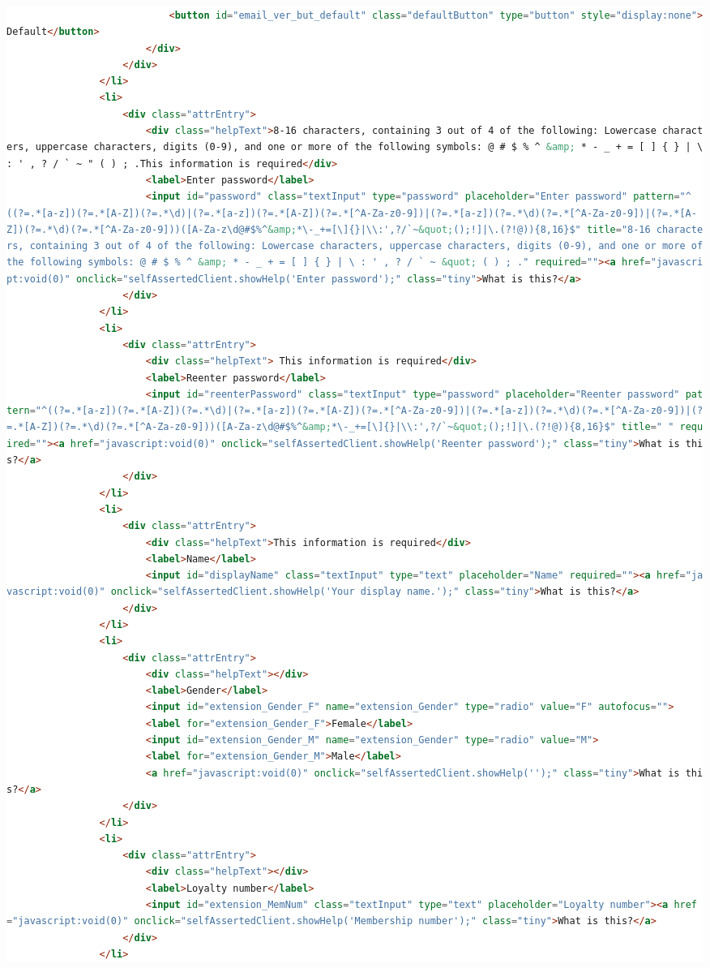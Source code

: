 ```HTML
                            <button id="email_ver_but_default" class="defaultButton" type="button" style="display:none">Default</button>
                        </div>
                    </div>
                </li>
                <li>
                    <div class="attrEntry">
                        <div class="helpText">8-16 characters, containing 3 out of 4 of the following: Lowercase characters, uppercase characters, digits (0-9), and one or more of the following symbols: @ # $ % ^ &amp; * - _ + = [ ] { } | \ : ' , ? / ` ~ " ( ) ; .This information is required</div>
                        <label>Enter password</label>
                        <input id="password" class="textInput" type="password" placeholder="Enter password" pattern="^((?=.*[a-z])(?=.*[A-Z])(?=.*\d)|(?=.*[a-z])(?=.*[A-Z])(?=.*[^A-Za-z0-9])|(?=.*[a-z])(?=.*\d)(?=.*[^A-Za-z0-9])|(?=.*[A-Z])(?=.*\d)(?=.*[^A-Za-z0-9]))([A-Za-z\d@#$%^&amp;*\-_+=[\]{}|\\:',?/`~&quot;();!]|\.(?!@)){8,16}$" title="8-16 characters, containing 3 out of 4 of the following: Lowercase characters, uppercase characters, digits (0-9), and one or more of the following symbols: @ # $ % ^ &amp; * - _ + = [ ] { } | \ : ' , ? / ` ~ &quot; ( ) ; ." required=""><a href="javascript:void(0)" onclick="selfAssertedClient.showHelp('Enter password');" class="tiny">What is this?</a>
                    </div>
                </li>
                <li>
                    <div class="attrEntry">
                        <div class="helpText"> This information is required</div>
                        <label>Reenter password</label>
                        <input id="reenterPassword" class="textInput" type="password" placeholder="Reenter password" pattern="^((?=.*[a-z])(?=.*[A-Z])(?=.*\d)|(?=.*[a-z])(?=.*[A-Z])(?=.*[^A-Za-z0-9])|(?=.*[a-z])(?=.*\d)(?=.*[^A-Za-z0-9])|(?=.*[A-Z])(?=.*\d)(?=.*[^A-Za-z0-9]))([A-Za-z\d@#$%^&amp;*\-_+=[\]{}|\\:',?/`~&quot;();!]|\.(?!@)){8,16}$" title=" " required=""><a href="javascript:void(0)" onclick="selfAssertedClient.showHelp('Reenter password');" class="tiny">What is this?</a>
                    </div>
                </li>
                <li>
                    <div class="attrEntry">
                        <div class="helpText">This information is required</div>
                        <label>Name</label>
                        <input id="displayName" class="textInput" type="text" placeholder="Name" required=""><a href="javascript:void(0)" onclick="selfAssertedClient.showHelp('Your display name.');" class="tiny">What is this?</a>
                    </div>
                </li>
                <li>
                    <div class="attrEntry">
                        <div class="helpText"></div>
                        <label>Gender</label>
                        <input id="extension_Gender_F" name="extension_Gender" type="radio" value="F" autofocus="">
                        <label for="extension_Gender_F">Female</label>
                        <input id="extension_Gender_M" name="extension_Gender" type="radio" value="M">
                        <label for="extension_Gender_M">Male</label>
                        <a href="javascript:void(0)" onclick="selfAssertedClient.showHelp('');" class="tiny">What is this?</a>
                    </div>
                </li>
                <li>
                    <div class="attrEntry">
                        <div class="helpText"></div>
                        <label>Loyalty number</label>
                        <input id="extension_MemNum" class="textInput" type="text" placeholder="Loyalty number"><a href="javascript:void(0)" onclick="selfAssertedClient.showHelp('Membership number');" class="tiny">What is this?</a>
                    </div>
                </li>
```